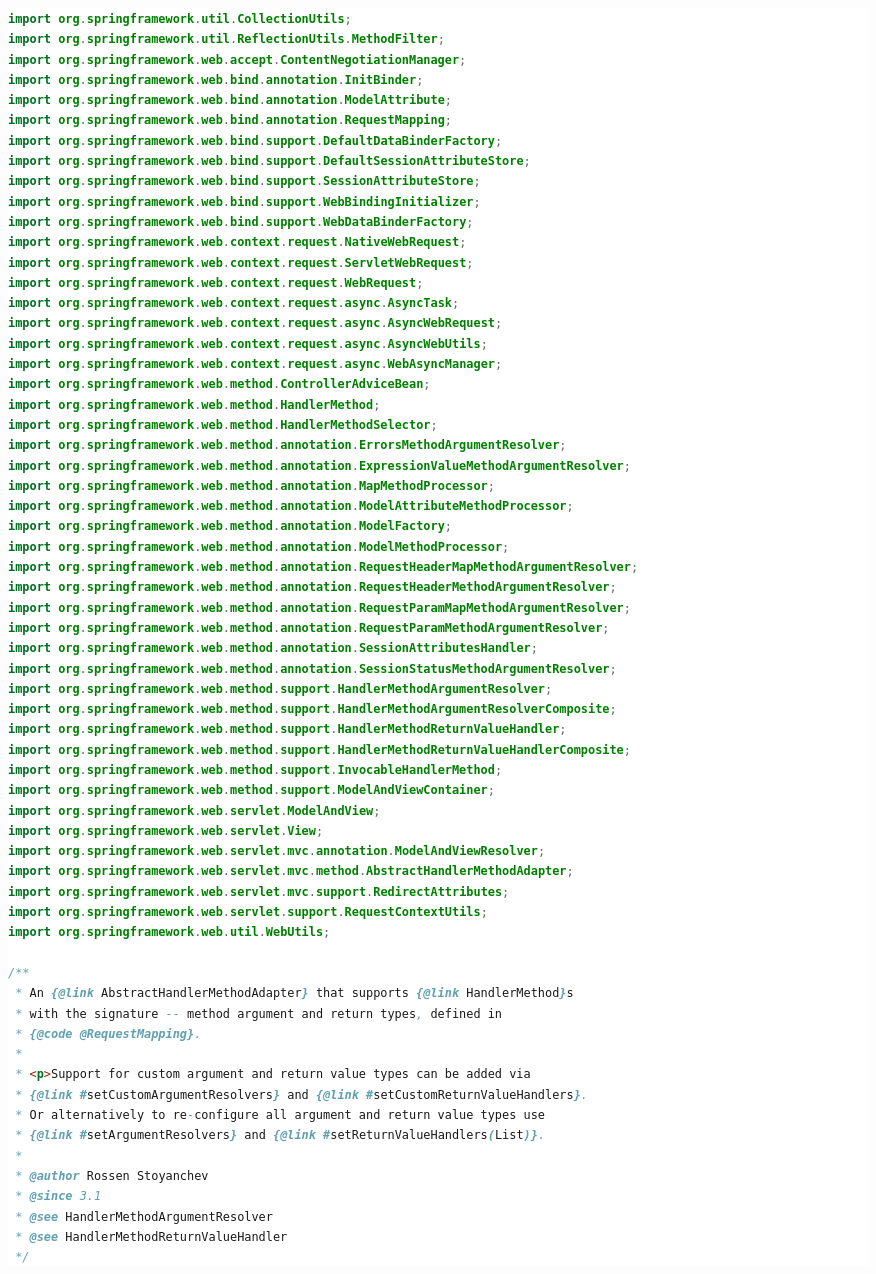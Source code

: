 ```java
import org.springframework.util.CollectionUtils;
import org.springframework.util.ReflectionUtils.MethodFilter;
import org.springframework.web.accept.ContentNegotiationManager;
import org.springframework.web.bind.annotation.InitBinder;
import org.springframework.web.bind.annotation.ModelAttribute;
import org.springframework.web.bind.annotation.RequestMapping;
import org.springframework.web.bind.support.DefaultDataBinderFactory;
import org.springframework.web.bind.support.DefaultSessionAttributeStore;
import org.springframework.web.bind.support.SessionAttributeStore;
import org.springframework.web.bind.support.WebBindingInitializer;
import org.springframework.web.bind.support.WebDataBinderFactory;
import org.springframework.web.context.request.NativeWebRequest;
import org.springframework.web.context.request.ServletWebRequest;
import org.springframework.web.context.request.WebRequest;
import org.springframework.web.context.request.async.AsyncTask;
import org.springframework.web.context.request.async.AsyncWebRequest;
import org.springframework.web.context.request.async.AsyncWebUtils;
import org.springframework.web.context.request.async.WebAsyncManager;
import org.springframework.web.method.ControllerAdviceBean;
import org.springframework.web.method.HandlerMethod;
import org.springframework.web.method.HandlerMethodSelector;
import org.springframework.web.method.annotation.ErrorsMethodArgumentResolver;
import org.springframework.web.method.annotation.ExpressionValueMethodArgumentResolver;
import org.springframework.web.method.annotation.MapMethodProcessor;
import org.springframework.web.method.annotation.ModelAttributeMethodProcessor;
import org.springframework.web.method.annotation.ModelFactory;
import org.springframework.web.method.annotation.ModelMethodProcessor;
import org.springframework.web.method.annotation.RequestHeaderMapMethodArgumentResolver;
import org.springframework.web.method.annotation.RequestHeaderMethodArgumentResolver;
import org.springframework.web.method.annotation.RequestParamMapMethodArgumentResolver;
import org.springframework.web.method.annotation.RequestParamMethodArgumentResolver;
import org.springframework.web.method.annotation.SessionAttributesHandler;
import org.springframework.web.method.annotation.SessionStatusMethodArgumentResolver;
import org.springframework.web.method.support.HandlerMethodArgumentResolver;
import org.springframework.web.method.support.HandlerMethodArgumentResolverComposite;
import org.springframework.web.method.support.HandlerMethodReturnValueHandler;
import org.springframework.web.method.support.HandlerMethodReturnValueHandlerComposite;
import org.springframework.web.method.support.InvocableHandlerMethod;
import org.springframework.web.method.support.ModelAndViewContainer;
import org.springframework.web.servlet.ModelAndView;
import org.springframework.web.servlet.View;
import org.springframework.web.servlet.mvc.annotation.ModelAndViewResolver;
import org.springframework.web.servlet.mvc.method.AbstractHandlerMethodAdapter;
import org.springframework.web.servlet.mvc.support.RedirectAttributes;
import org.springframework.web.servlet.support.RequestContextUtils;
import org.springframework.web.util.WebUtils;

/**
 * An {@link AbstractHandlerMethodAdapter} that supports {@link HandlerMethod}s
 * with the signature -- method argument and return types, defined in
 * {@code @RequestMapping}.
 *
 * <p>Support for custom argument and return value types can be added via
 * {@link #setCustomArgumentResolvers} and {@link #setCustomReturnValueHandlers}.
 * Or alternatively to re-configure all argument and return value types use
 * {@link #setArgumentResolvers} and {@link #setReturnValueHandlers(List)}.
 *
 * @author Rossen Stoyanchev
 * @since 3.1
 * @see HandlerMethodArgumentResolver
 * @see HandlerMethodReturnValueHandler
 */
```